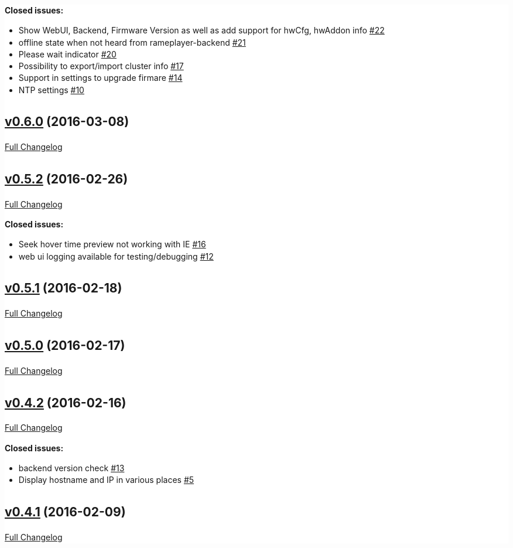 **Closed issues:**

- Show WebUI, Backend, Firmware Version as well as add support for hwCfg, hwAddon info  [\#22](https://github.com/rameplayerorg/rameplayer-webui/issues/22)
- offline state when not heard from rameplayer-backend [\#21](https://github.com/rameplayerorg/rameplayer-webui/issues/21)
- Please wait indicator [\#20](https://github.com/rameplayerorg/rameplayer-webui/issues/20)
- Possibility to export/import cluster info [\#17](https://github.com/rameplayerorg/rameplayer-webui/issues/17)
- Support in settings to upgrade firmare [\#14](https://github.com/rameplayerorg/rameplayer-webui/issues/14)
- NTP settings [\#10](https://github.com/rameplayerorg/rameplayer-webui/issues/10)

## [v0.6.0](https://github.com/rameplayerorg/rameplayer-webui/tree/v0.6.0) (2016-03-08)
[Full Changelog](https://github.com/rameplayerorg/rameplayer-webui/compare/v0.5.2...v0.6.0)

## [v0.5.2](https://github.com/rameplayerorg/rameplayer-webui/tree/v0.5.2) (2016-02-26)
[Full Changelog](https://github.com/rameplayerorg/rameplayer-webui/compare/v0.5.1...v0.5.2)

**Closed issues:**

- Seek hover time preview not working with IE [\#16](https://github.com/rameplayerorg/rameplayer-webui/issues/16)
- web ui logging available for testing/debugging  [\#12](https://github.com/rameplayerorg/rameplayer-webui/issues/12)

## [v0.5.1](https://github.com/rameplayerorg/rameplayer-webui/tree/v0.5.1) (2016-02-18)
[Full Changelog](https://github.com/rameplayerorg/rameplayer-webui/compare/v0.5.0...v0.5.1)

## [v0.5.0](https://github.com/rameplayerorg/rameplayer-webui/tree/v0.5.0) (2016-02-17)
[Full Changelog](https://github.com/rameplayerorg/rameplayer-webui/compare/v0.4.2...v0.5.0)

## [v0.4.2](https://github.com/rameplayerorg/rameplayer-webui/tree/v0.4.2) (2016-02-16)
[Full Changelog](https://github.com/rameplayerorg/rameplayer-webui/compare/v0.4.1...v0.4.2)

**Closed issues:**

- backend version check [\#13](https://github.com/rameplayerorg/rameplayer-webui/issues/13)
- Display hostname and IP in various places [\#5](https://github.com/rameplayerorg/rameplayer-webui/issues/5)

## [v0.4.1](https://github.com/rameplayerorg/rameplayer-webui/tree/v0.4.1) (2016-02-09)
[Full Changelog](https://github.com/rameplayerorg/rameplayer-webui/compare/v0.4.0...v0.4.1)

